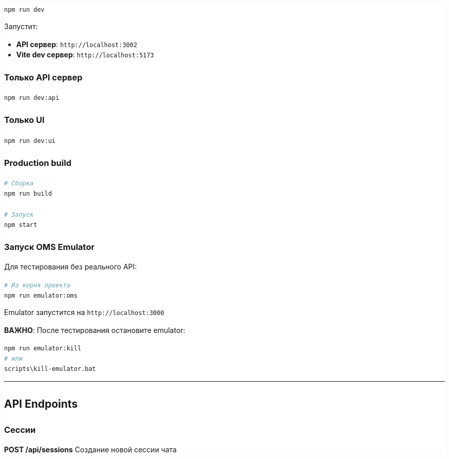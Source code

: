 ```bash
npm run dev
```

Запустит:
- **API сервер**: `http://localhost:3002`
- **Vite dev сервер**: `http://localhost:5173`

### Только API сервер

```bash
npm run dev:api
```

### Только UI

```bash
npm run dev:ui
```

### Production build

```bash
# Сборка
npm run build

# Запуск
npm start
```

### Запуск OMS Emulator

Для тестирования без реального API:

```bash
# Из корня проекта
npm run emulator:oms
```

Emulator запустится на `http://localhost:3000`

**ВАЖНО**: После тестирования остановите emulator:
```bash
npm run emulator:kill
# или
scripts\kill-emulator.bat
```

---

## API Endpoints

### Сессии

**POST /api/sessions**
Создание новой сессии чата
